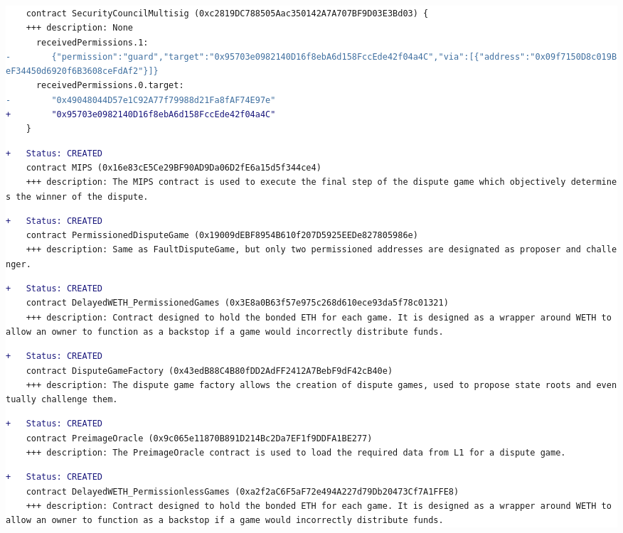 
```diff
    contract SecurityCouncilMultisig (0xc2819DC788505Aac350142A7A707BF9D03E3Bd03) {
    +++ description: None
      receivedPermissions.1:
-        {"permission":"guard","target":"0x95703e0982140D16f8ebA6d158FccEde42f04a4C","via":[{"address":"0x09f7150D8c019BeF34450d6920f6B3608ceFdAf2"}]}
      receivedPermissions.0.target:
-        "0x49048044D57e1C92A77f79988d21Fa8fAF74E97e"
+        "0x95703e0982140D16f8ebA6d158FccEde42f04a4C"
    }
```

```diff
+   Status: CREATED
    contract MIPS (0x16e83cE5Ce29BF90AD9Da06D2fE6a15d5f344ce4)
    +++ description: The MIPS contract is used to execute the final step of the dispute game which objectively determines the winner of the dispute.
```

```diff
+   Status: CREATED
    contract PermissionedDisputeGame (0x19009dEBF8954B610f207D5925EEDe827805986e)
    +++ description: Same as FaultDisputeGame, but only two permissioned addresses are designated as proposer and challenger.
```

```diff
+   Status: CREATED
    contract DelayedWETH_PermissionedGames (0x3E8a0B63f57e975c268d610ece93da5f78c01321)
    +++ description: Contract designed to hold the bonded ETH for each game. It is designed as a wrapper around WETH to allow an owner to function as a backstop if a game would incorrectly distribute funds.
```

```diff
+   Status: CREATED
    contract DisputeGameFactory (0x43edB88C4B80fDD2AdFF2412A7BebF9dF42cB40e)
    +++ description: The dispute game factory allows the creation of dispute games, used to propose state roots and eventually challenge them.
```

```diff
+   Status: CREATED
    contract PreimageOracle (0x9c065e11870B891D214Bc2Da7EF1f9DDFA1BE277)
    +++ description: The PreimageOracle contract is used to load the required data from L1 for a dispute game.
```

```diff
+   Status: CREATED
    contract DelayedWETH_PermissionlessGames (0xa2f2aC6F5aF72e494A227d79Db20473Cf7A1FFE8)
    +++ description: Contract designed to hold the bonded ETH for each game. It is designed as a wrapper around WETH to allow an owner to function as a backstop if a game would incorrectly distribute funds.
```
